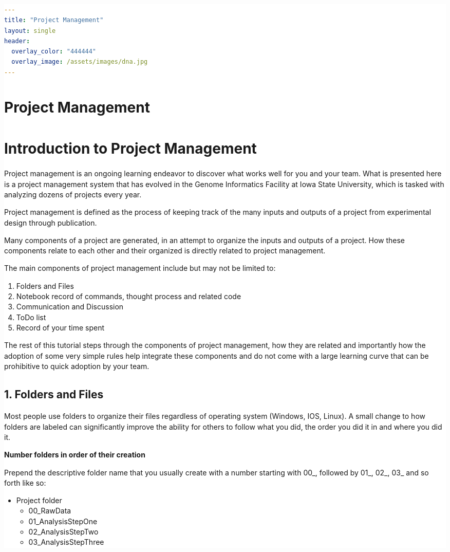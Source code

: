 ```yaml
---
title: "Project Management"
layout: single
header:
  overlay_color: "444444"
  overlay_image: /assets/images/dna.jpg
---
```


# Project Management


# Introduction to Project Management

Project management is an ongoing learning endeavor to discover what works well for you and your team.  What is presented here is a project management system that has evolved in the Genome Informatics Facility at Iowa State University, which is tasked with analyzing dozens of projects every year.  

Project management is defined as the process of keeping track of the many inputs and outputs of a project from experimental design through publication.

Many components of a project are generated, in an attempt to organize the inputs and outputs of a project.  How these components relate to each other and their organized is directly related to project management.

The main components of project management include but may not be limited to:

  1. Folders and Files
  2. Notebook record of commands, thought process and related code
  3. Communication and Discussion
  4. ToDo list
  5. Record of your time spent


The rest of this tutorial steps through the components of project management, how they are related and importantly how the adoption of some very simple rules help integrate these components and do not come with a large learning curve that can be prohibitive to quick adoption by your team.

## 1. Folders and Files

Most people use folders to organize their files regardless of operating system (Windows, IOS, Linux).  A small change to how folders are labeled can significantly improve the ability for others to follow what you did, the order you did it in and where you did it.


**Number folders in order of their creation**

Prepend the descriptive folder name that you usually create with a number starting with 00_, followed by 01_, 02_, 03_ and so forth like so:

* Project folder
  * 00_RawData
  * 01_AnalysisStepOne
  * 02_AnalysisStepTwo
  * 03_AnalysisStepThree
